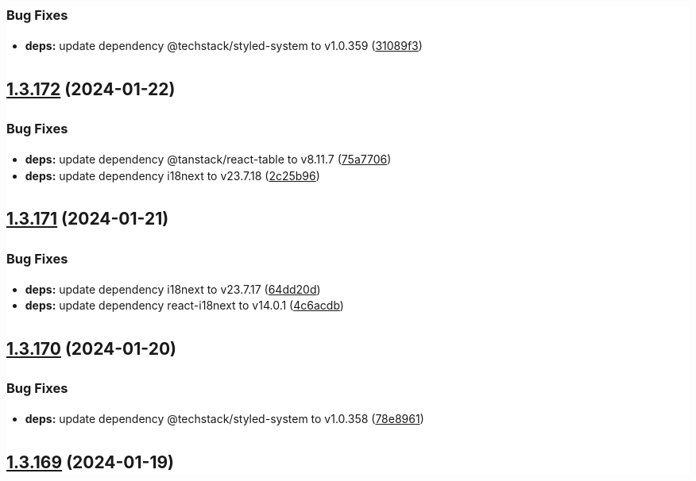 
### Bug Fixes

* **deps:** update dependency @techstack/styled-system to v1.0.359 ([31089f3](https://github.com/The-Code-Monkey/TechStack/commit/31089f3e9e2664c87f1fa4a7058d6a2d543aa6dd))





## [1.3.172](https://github.com/The-Code-Monkey/TechStack/compare/@techstack/components@1.3.171...@techstack/components@1.3.172) (2024-01-22)


### Bug Fixes

* **deps:** update dependency @tanstack/react-table to v8.11.7 ([75a7706](https://github.com/The-Code-Monkey/TechStack/commit/75a77060950d307005c6857d56ba367e6ac354d4))
* **deps:** update dependency i18next to v23.7.18 ([2c25b96](https://github.com/The-Code-Monkey/TechStack/commit/2c25b96e48ecdf04d44d055d67592023fa6ce787))





## [1.3.171](https://github.com/The-Code-Monkey/TechStack/compare/@techstack/components@1.3.170...@techstack/components@1.3.171) (2024-01-21)


### Bug Fixes

* **deps:** update dependency i18next to v23.7.17 ([64dd20d](https://github.com/The-Code-Monkey/TechStack/commit/64dd20df0d4327252b0c6243b0e44c3f8a698b8e))
* **deps:** update dependency react-i18next to v14.0.1 ([4c6acdb](https://github.com/The-Code-Monkey/TechStack/commit/4c6acdbf5d0b45377161b1c927545751cab58e90))





## [1.3.170](https://github.com/The-Code-Monkey/TechStack/compare/@techstack/components@1.3.169...@techstack/components@1.3.170) (2024-01-20)


### Bug Fixes

* **deps:** update dependency @techstack/styled-system to v1.0.358 ([78e8961](https://github.com/The-Code-Monkey/TechStack/commit/78e89614aa7996ce9155a178a4c2fd5b53fe35ed))





## [1.3.169](https://github.com/The-Code-Monkey/TechStack/compare/@techstack/components@1.3.168...@techstack/components@1.3.169) (2024-01-19)
